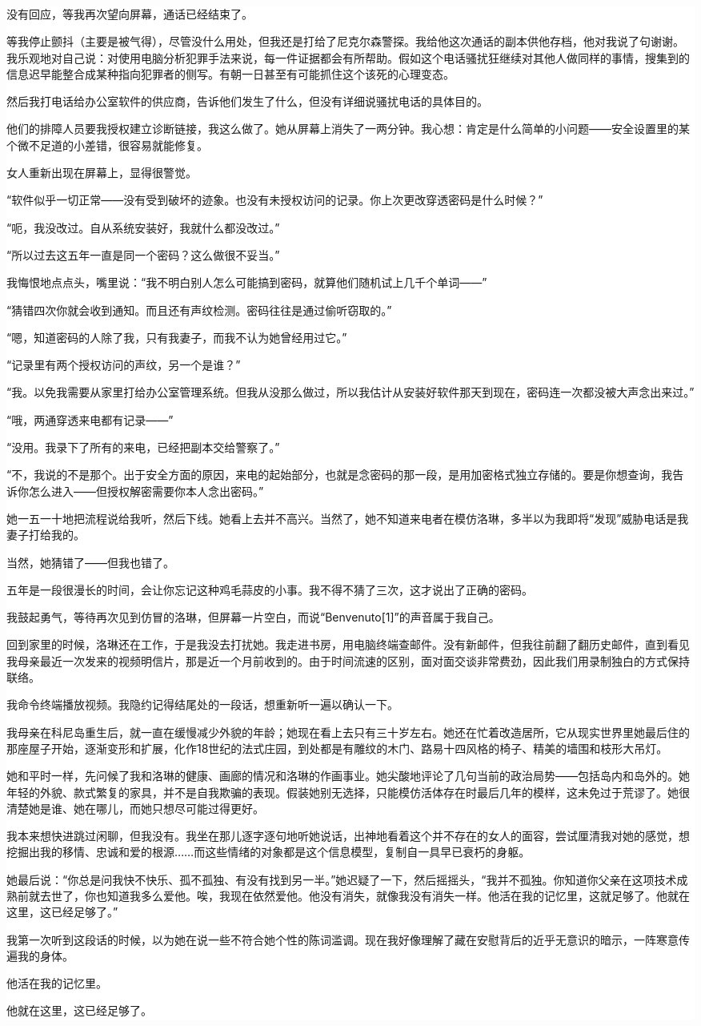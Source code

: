 没有回应，等我再次望向屏幕，通话已经结束了。

等我停止颤抖（主要是被气得），尽管没什么用处，但我还是打给了尼克尔森警探。我给他这次通话的副本供他存档，他对我说了句谢谢。我乐观地对自己说：对使用电脑分析犯罪手法来说，每一件证据都会有所帮助。假如这个电话骚扰狂继续对其他人做同样的事情，搜集到的信息迟早能整合成某种指向犯罪者的侧写。有朝一日甚至有可能抓住这个该死的心理变态。

然后我打电话给办公室软件的供应商，告诉他们发生了什么，但没有详细说骚扰电话的具体目的。

他们的排障人员要我授权建立诊断链接，我这么做了。她从屏幕上消失了一两分钟。我心想：肯定是什么简单的小问题——安全设置里的某个微不足道的小差错，很容易就能修复。

女人重新出现在屏幕上，显得很警觉。

“软件似乎一切正常——没有受到破坏的迹象。也没有未授权访问的记录。你上次更改穿透密码是什么时候？”

“呃，我没改过。自从系统安装好，我就什么都没改过。”

“所以过去这五年一直是同一个密码？这么做很不妥当。”

我悔恨地点点头，嘴里说：“我不明白别人怎么可能搞到密码，就算他们随机试上几千个单词——”

“猜错四次你就会收到通知。而且还有声纹检测。密码往往是通过偷听窃取的。”

“嗯，知道密码的人除了我，只有我妻子，而我不认为她曾经用过它。”

“记录里有两个授权访问的声纹，另一个是谁？”

“我。以免我需要从家里打给办公室管理系统。但我从没那么做过，所以我估计从安装好软件那天到现在，密码连一次都没被大声念出来过。”

“哦，两通穿透来电都有记录——”

“没用。我录下了所有的来电，已经把副本交给警察了。”

“不，我说的不是那个。出于安全方面的原因，来电的起始部分，也就是念密码的那一段，是用加密格式独立存储的。要是你想查询，我告诉你怎么进入——但授权解密需要你本人念出密码。”

她一五一十地把流程说给我听，然后下线。她看上去并不高兴。当然了，她不知道来电者在模仿洛琳，多半以为我即将“发现”威胁电话是我妻子打给我的。

当然，她猜错了——但我也错了。

五年是一段很漫长的时间，会让你忘记这种鸡毛蒜皮的小事。我不得不猜了三次，这才说出了正确的密码。

我鼓起勇气，等待再次见到仿冒的洛琳，但屏幕一片空白，而说“Benvenuto[1]”的声音属于我自己。

回到家里的时候，洛琳还在工作，于是我没去打扰她。我走进书房，用电脑终端查邮件。没有新邮件，但我往前翻了翻历史邮件，直到看见我母亲最近一次发来的视频明信片，那是近一个月前收到的。由于时间流速的区别，面对面交谈非常费劲，因此我们用录制独白的方式保持联络。

我命令终端播放视频。我隐约记得结尾处的一段话，想重新听一遍以确认一下。

我母亲在科尼岛重生后，就一直在缓慢减少外貌的年龄；她现在看上去只有三十岁左右。她还在忙着改造居所，它从现实世界里她最后住的那座屋子开始，逐渐变形和扩展，化作18世纪的法式庄园，到处都是有雕纹的木门、路易十四风格的椅子、精美的墙围和枝形大吊灯。

她和平时一样，先问候了我和洛琳的健康、画廊的情况和洛琳的作画事业。她尖酸地评论了几句当前的政治局势——包括岛内和岛外的。她年轻的外貌、款式繁复的家具，并不是自我欺骗的表现。假装她别无选择，只能模仿活体存在时最后几年的模样，这未免过于荒谬了。她很清楚她是谁、她在哪儿，而她只想尽可能过得更好。

我本来想快进跳过闲聊，但我没有。我坐在那儿逐字逐句地听她说话，出神地看着这个并不存在的女人的面容，尝试厘清我对她的感觉，想挖掘出我的移情、忠诚和爱的根源……而这些情绪的对象都是这个信息模型，复制自一具早已衰朽的身躯。

她最后说：“你总是问我快不快乐、孤不孤独、有没有找到另一半。”她迟疑了一下，然后摇摇头，“我并不孤独。你知道你父亲在这项技术成熟前就去世了，你也知道我多么爱他。唉，我现在依然爱他。他没有消失，就像我没有消失一样。他活在我的记忆里，这就足够了。他就在这里，这已经足够了。”

我第一次听到这段话的时候，以为她在说一些不符合她个性的陈词滥调。现在我好像理解了藏在安慰背后的近乎无意识的暗示，一阵寒意传遍我的身体。

他活在我的记忆里。

他就在这里，这已经足够了。
